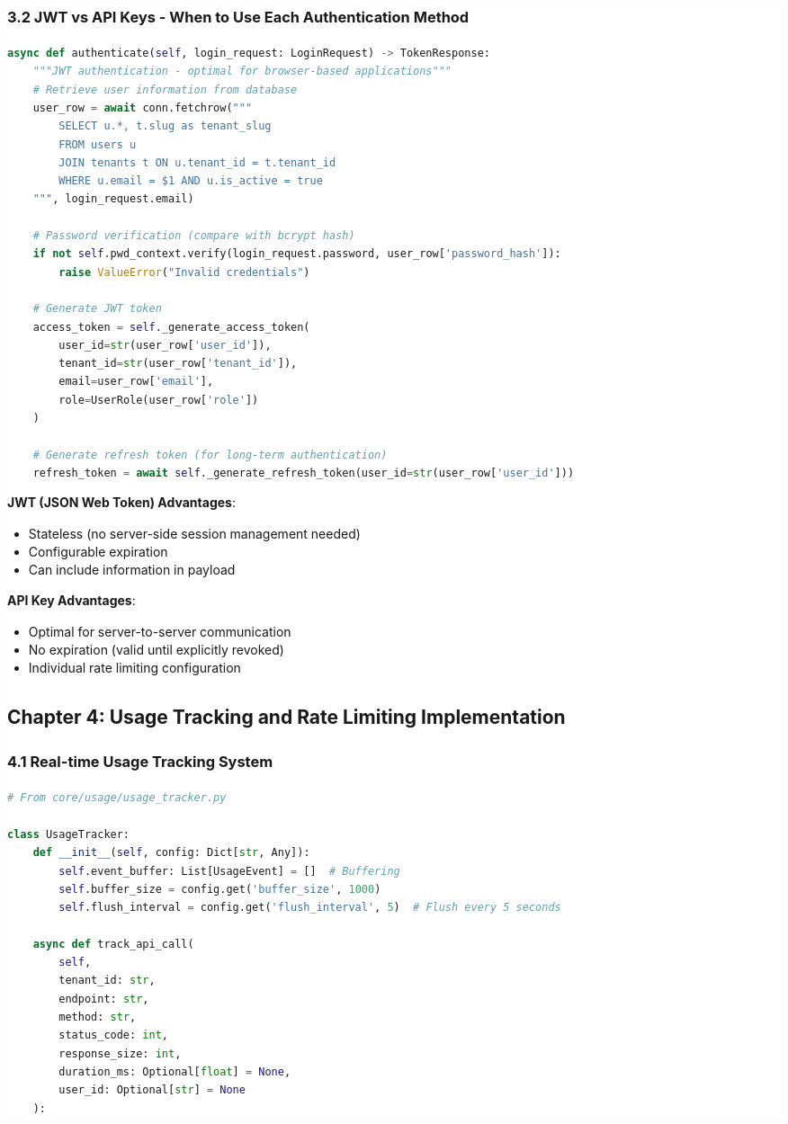 ### 3.2 JWT vs API Keys - When to Use Each Authentication Method

```python
async def authenticate(self, login_request: LoginRequest) -> TokenResponse:
    """JWT authentication - optimal for browser-based applications"""
    # Retrieve user information from database
    user_row = await conn.fetchrow("""
        SELECT u.*, t.slug as tenant_slug
        FROM users u
        JOIN tenants t ON u.tenant_id = t.tenant_id
        WHERE u.email = $1 AND u.is_active = true
    """, login_request.email)
    
    # Password verification (compare with bcrypt hash)
    if not self.pwd_context.verify(login_request.password, user_row['password_hash']):
        raise ValueError("Invalid credentials")
        
    # Generate JWT token
    access_token = self._generate_access_token(
        user_id=str(user_row['user_id']),
        tenant_id=str(user_row['tenant_id']),
        email=user_row['email'],
        role=UserRole(user_row['role'])
    )
    
    # Generate refresh token (for long-term authentication)
    refresh_token = await self._generate_refresh_token(user_id=str(user_row['user_id']))
```

**JWT (JSON Web Token) Advantages**:
- Stateless (no server-side session management needed)
- Configurable expiration
- Can include information in payload

**API Key Advantages**:
- Optimal for server-to-server communication
- No expiration (valid until explicitly revoked)
- Individual rate limiting configuration

## Chapter 4: Usage Tracking and Rate Limiting Implementation

### 4.1 Real-time Usage Tracking System

```python
# From core/usage/usage_tracker.py

class UsageTracker:
    def __init__(self, config: Dict[str, Any]):
        self.event_buffer: List[UsageEvent] = []  # Buffering
        self.buffer_size = config.get('buffer_size', 1000)
        self.flush_interval = config.get('flush_interval', 5)  # Flush every 5 seconds
        
    async def track_api_call(
        self,
        tenant_id: str,
        endpoint: str,
        method: str,
        status_code: int,
        response_size: int,
        duration_ms: Optional[float] = None,
        user_id: Optional[str] = None
    ):
```